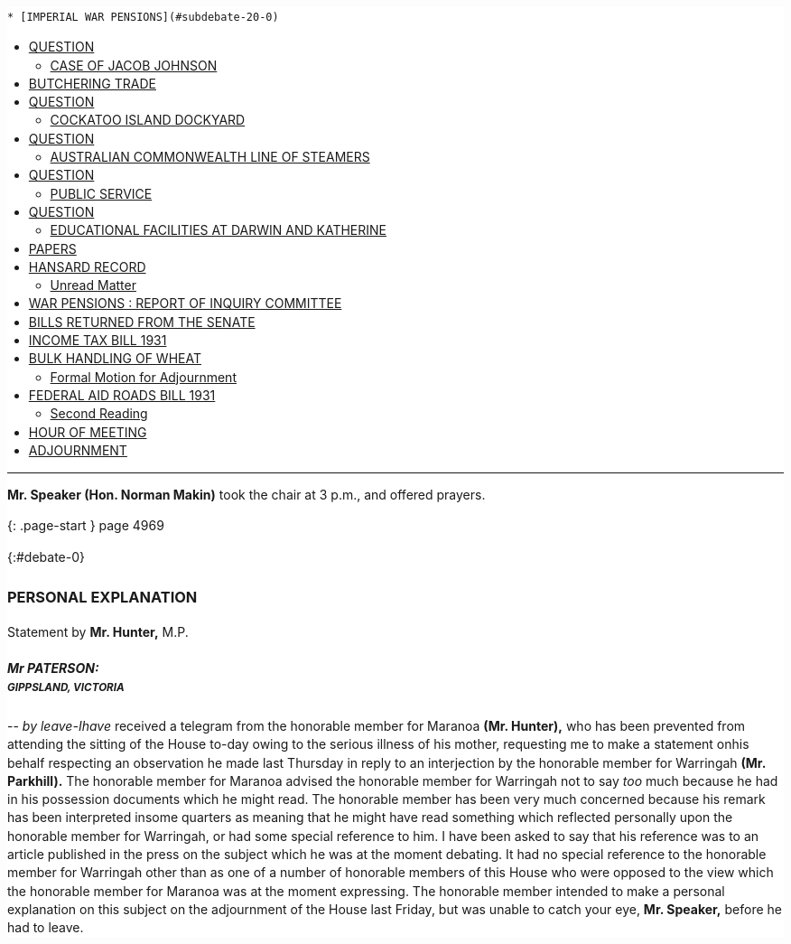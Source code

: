     * [IMPERIAL WAR PENSIONS](#subdebate-20-0)
* [QUESTION](#debate-21)
    * [CASE OF JACOB JOHNSON](#subdebate-21-0)
* [BUTCHERING TRADE](#debate-22)
* [QUESTION](#debate-23)
    * [COCKATOO ISLAND DOCKYARD](#subdebate-23-0)
* [QUESTION](#debate-24)
    * [AUSTRALIAN COMMONWEALTH LINE OF STEAMERS](#subdebate-24-0)
* [QUESTION](#debate-25)
    * [PUBLIC SERVICE](#subdebate-25-0)
* [QUESTION](#debate-26)
    * [EDUCATIONAL FACILITIES AT DARWIN AND KATHERINE](#subdebate-26-0)
* [PAPERS](#debate-27)
* [HANSARD RECORD](#debate-28)
    * [Unread Matter](#subdebate-28-0)
* [WAR PENSIONS : REPORT OF INQUIRY COMMITTEE](#debate-29)
* [BILLS RETURNED FROM THE SENATE](#debate-30)
* [INCOME TAX BILL 1931](#debate-31)
* [BULK HANDLING OF WHEAT](#debate-32)
    * [Formal Motion for Adjournment](#subdebate-32-0)
* [FEDERAL AID ROADS BILL 1931](#debate-33)
    * [Second Reading](#subdebate-33-0)
* [HOUR OF MEETING](#debate-34)
* [ADJOURNMENT](#debate-35)


----


 **Mr. Speaker (Hon. Norman Makin)** took the chair at 3 p.m., and offered prayers. 

{: .page-start }
page 4969

{:#debate-0}
### PERSONAL EXPLANATION

Statement by  **Mr. Hunter,**  M.P. 

##### Mr PATERSON:<br><small class="text-muted">GIPPSLAND, VICTORIA</small>

--  *by leave-Ihave*  received a telegram from the honorable member for Maranoa  **(Mr. Hunter),**  who has been prevented from attending the sitting of the House to-day owing to the serious illness of his mother, requesting me to make a statement onhis behalf respecting an observation he made last Thursday in reply to an interjection by the honorable member for Warringah  **(Mr. Parkhill).**  The honorable member for Maranoa advised the honorable member for Warringah not to say  *too*  much because he had in his possession documents which he might read. The honorable member has been very much concerned because his remark has been interpreted insome quarters as meaning that he might have read something which reflected personally upon the honorable member for Warringah, or had some special reference to him. I have been asked to say that his reference was to an article published in the press on the subject which he was at the moment debating. It had no special reference to the honorable member for Warringah other than as one of a number of honorable members of this House who were opposed to the view which the honorable member for Maranoa was at the moment expressing. The honorable member intended to make a personal explanation on this subject on the adjournment of the House last Friday, but was unable to catch your eye,  **Mr. Speaker,**  before he had to leave. 
